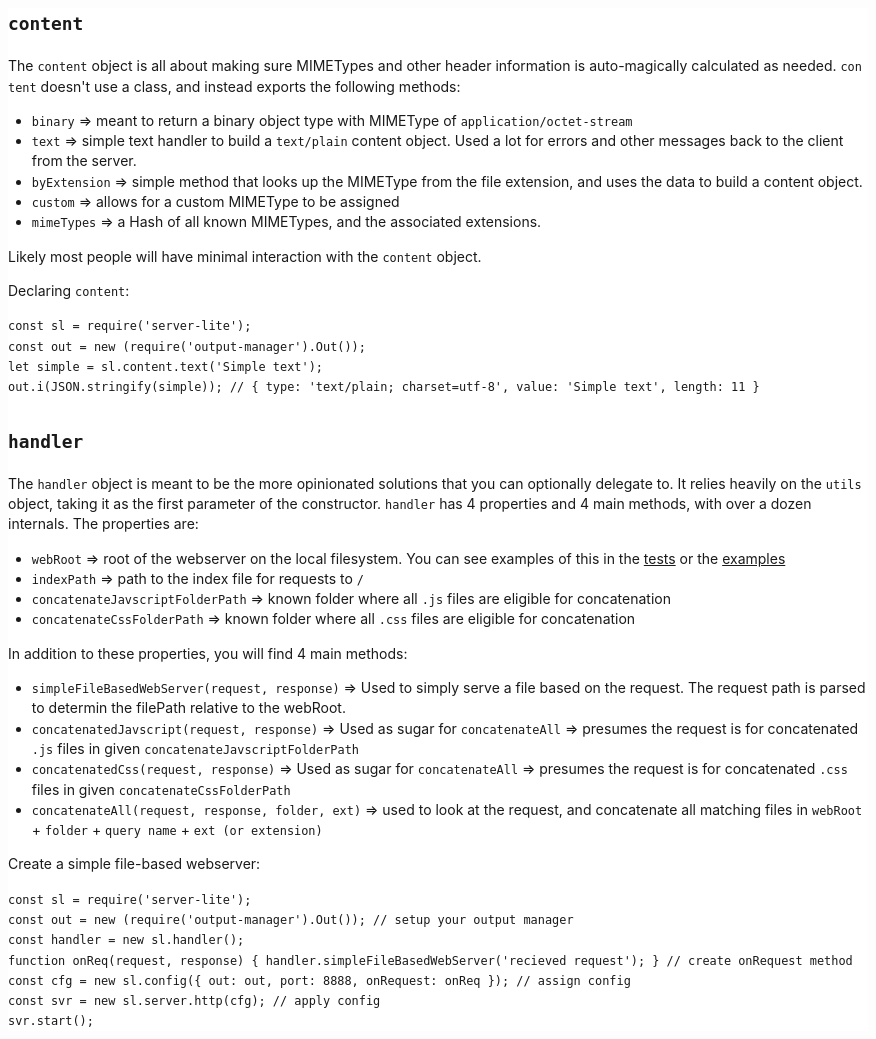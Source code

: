 ## `content`
The `content` object is all about making sure MIMETypes and other header information is auto-magically calculated as needed.  `content` doesn't use a class, and instead exports the following methods:
- `binary` => meant to return a binary object type with MIMEType of `application/octet-stream`
- `text` => simple text handler to build a `text/plain` content object.  Used a lot for errors and other messages back to the client from the server.
- `byExtension` => simple method that looks up the MIMEType from the file extension, and uses the data to build a content object.
- `custom` => allows for a custom MIMEType to be assigned
- `mimeTypes` => a Hash of all known MIMETypes, and the associated extensions.

Likely most people will have minimal interaction with the `content` object.

Declaring `content`:
```
const sl = require('server-lite');
const out = new (require('output-manager').Out());
let simple = sl.content.text('Simple text');
out.i(JSON.stringify(simple)); // { type: 'text/plain; charset=utf-8', value: 'Simple text', length: 11 }
```

## `handler`
The `handler` object is meant to be the more opinionated solutions that you can optionally delegate to.  It relies heavily on the `utils` object, taking it as the first parameter of the constructor.  `handler` has 4 properties and 4 main methods, with over a dozen internals.  The properties are:
- `webRoot` => root of the webserver on the local filesystem.  You can see examples of this in the [tests](https://github.com/MaddHacker/server-lite/blob/master/__tests__/unit/sl-handler.unit.js#L57) or the [examples](#example-repositories)
- `indexPath` => path to the index file for requests to `/`
- `concatenateJavscriptFolderPath` => known folder where all `.js` files are eligible for concatenation
- `concatenateCssFolderPath` => known folder where all `.css` files are eligible for concatenation

In addition to these properties, you will find 4 main methods:
- `simpleFileBasedWebServer(request, response)` => Used to simply serve a file based on the request.  The request path is parsed to determin the filePath relative to the webRoot.
- `concatenatedJavscript(request, response)` => Used as sugar for `concatenateAll` => presumes the request is for concatenated `.js` files in given `concatenateJavscriptFolderPath`
- `concatenatedCss(request, response)` => Used as sugar for `concatenateAll` => presumes the request is for concatenated `.css` files in given `concatenateCssFolderPath`
- `concatenateAll(request, response, folder, ext)` => used to look at the request, and concatenate all matching files in `webRoot` + `folder` + `query name` + `ext (or extension)`

Create a simple file-based webserver:
```
const sl = require('server-lite');
const out = new (require('output-manager').Out()); // setup your output manager
const handler = new sl.handler();
function onReq(request, response) { handler.simpleFileBasedWebServer('recieved request'); } // create onRequest method
const cfg = new sl.config({ out: out, port: 8888, onRequest: onReq }); // assign config
const svr = new sl.server.http(cfg); // apply config
svr.start();
```
